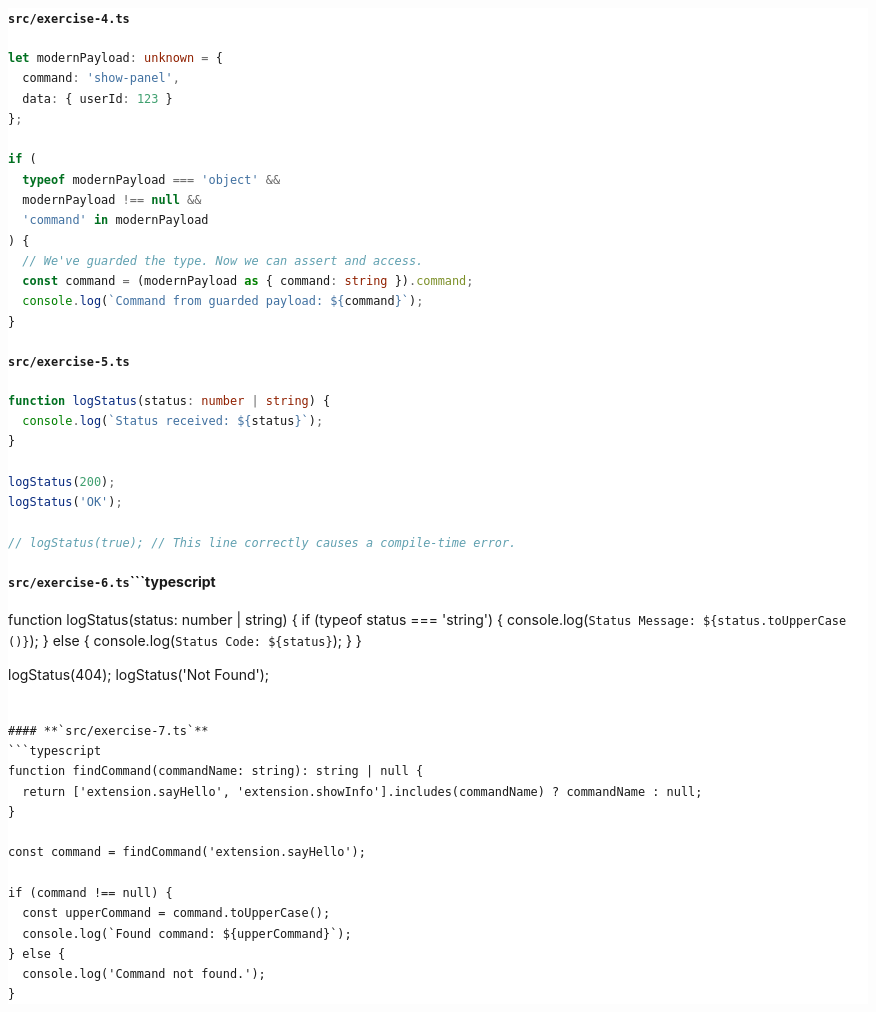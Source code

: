 #### **`src/exercise-4.ts`**
```typescript
let modernPayload: unknown = {
  command: 'show-panel',
  data: { userId: 123 }
};

if (
  typeof modernPayload === 'object' &&
  modernPayload !== null &&
  'command' in modernPayload
) {
  // We've guarded the type. Now we can assert and access.
  const command = (modernPayload as { command: string }).command;
  console.log(`Command from guarded payload: ${command}`);
}
```

#### **`src/exercise-5.ts`**
```typescript
function logStatus(status: number | string) {
  console.log(`Status received: ${status}`);
}

logStatus(200);
logStatus('OK');

// logStatus(true); // This line correctly causes a compile-time error.
```

#### **`src/exercise-6.ts`**```typescript
function logStatus(status: number | string) {
  if (typeof status === 'string') {
    console.log(`Status Message: ${status.toUpperCase()}`);
  } else {
    console.log(`Status Code: ${status}`);
  }
}

logStatus(404);
logStatus('Not Found');
```

#### **`src/exercise-7.ts`**
```typescript
function findCommand(commandName: string): string | null {
  return ['extension.sayHello', 'extension.showInfo'].includes(commandName) ? commandName : null;
}

const command = findCommand('extension.sayHello');

if (command !== null) {
  const upperCommand = command.toUpperCase();
  console.log(`Found command: ${upperCommand}`);
} else {
  console.log('Command not found.');
}
```
